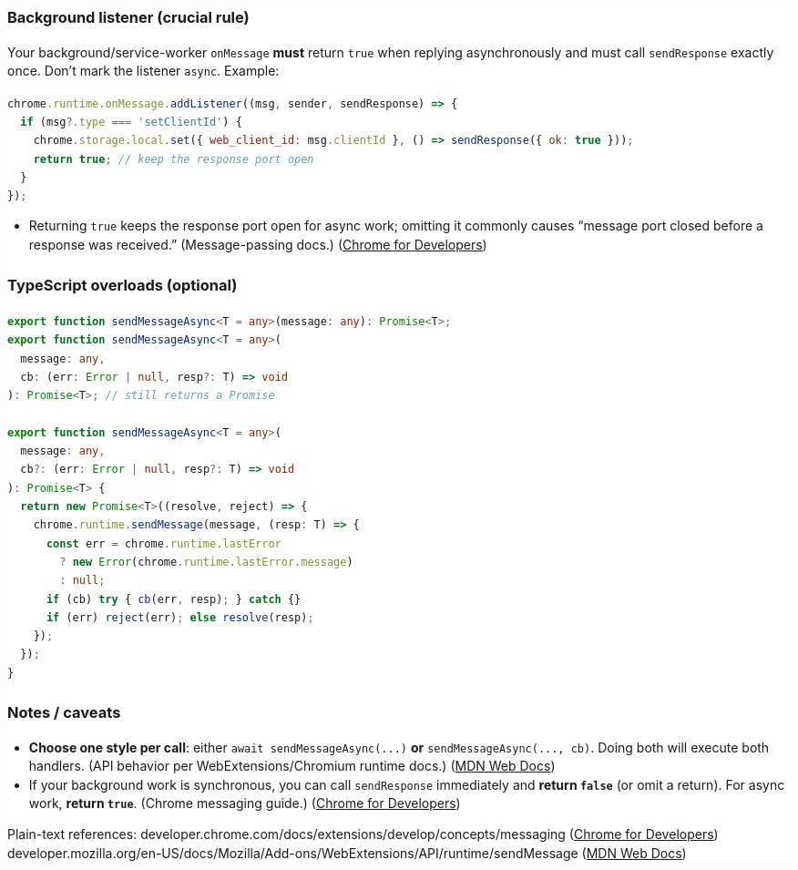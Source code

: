 ### Background listener (crucial rule)

Your background/service-worker `onMessage` **must** return `true` when replying asynchronously and must call `sendResponse` exactly once. Don’t mark the listener `async`. Example:

```js
chrome.runtime.onMessage.addListener((msg, sender, sendResponse) => {
  if (msg?.type === 'setClientId') {
    chrome.storage.local.set({ web_client_id: msg.clientId }, () => sendResponse({ ok: true }));
    return true; // keep the response port open
  }
});
```

* Returning `true` keeps the response port open for async work; omitting it commonly causes “message port closed before a response was received.” (Message-passing docs.) ([Chrome for Developers][1])

### TypeScript overloads (optional)

```ts
export function sendMessageAsync<T = any>(message: any): Promise<T>;
export function sendMessageAsync<T = any>(
  message: any,
  cb: (err: Error | null, resp?: T) => void
): Promise<T>; // still returns a Promise

export function sendMessageAsync<T = any>(
  message: any,
  cb?: (err: Error | null, resp?: T) => void
): Promise<T> {
  return new Promise<T>((resolve, reject) => {
    chrome.runtime.sendMessage(message, (resp: T) => {
      const err = chrome.runtime.lastError
        ? new Error(chrome.runtime.lastError.message)
        : null;
      if (cb) try { cb(err, resp); } catch {}
      if (err) reject(err); else resolve(resp);
    });
  });
}
```

### Notes / caveats

* **Choose one style per call**: either `await sendMessageAsync(...)` **or** `sendMessageAsync(..., cb)`. Doing both will execute both handlers. (API behavior per WebExtensions/Chromium runtime docs.) ([MDN Web Docs][2])
* If your background work is synchronous, you can call `sendResponse` immediately and **return `false`** (or omit a return). For async work, **return `true`**. (Chrome messaging guide.) ([Chrome for Developers][1])

Plain-text references:
developer.chrome.com/docs/extensions/develop/concepts/messaging ([Chrome for Developers][1])
developer.mozilla.org/en-US/docs/Mozilla/Add-ons/WebExtensions/API/runtime/sendMessage ([MDN Web Docs][2])


[1]: https://developers.google.com/youtube/v3/getting-started?utm_source=chatgpt.com "YouTube Data API Overview"
[2]: https://developers.google.com/youtube/v3/docs/playlistItems/insert?utm_source=chatgpt.com "PlaylistItems: insert | YouTube Data API"
[3]: https://developers.google.com/youtube/v3/docs/channels/list?utm_source=chatgpt.com "Channels: list | YouTube Data API"
[4]: https://selesnow.github.io/rytstat/docs/reference/ryt_get_channels.html?utm_source=chatgpt.com "Get channel info from 'YouTube API' — ryt_get_channels • rytstat"
[5]: https://developers.google.com/youtube/v3/docs/playlistItems/list?utm_source=chatgpt.com "PlaylistItems: list | YouTube Data API"
[6]: https://developers.google.com/youtube/v3/docs/playlists/list?utm_source=chatgpt.com "Playlists: list | YouTube Data API"
[7]: https://developers.google.com/youtube/v3/docs/playlists/insert?utm_source=chatgpt.com "Playlists: insert | YouTube Data API"
[8]: https://developers.google.com/youtube/v3/determine_quota_cost?utm_source=chatgpt.com "Quota Calculator | YouTube Data API"
[9]: https://stackoverflow.com/questions/68604935/youtube-api-v3-youtube-playlistitems-insert-inserts-videos-in-wrong-order-or?utm_source=chatgpt.com "python - Youtube API v3 youtube.playlistItems().insert ..."
[10]: https://stackoverflow.com/questions/71621845/further-explanations-on-youtube-api-quota-eg-does-searchmaxresults-add-up?utm_source=chatgpt.com "Further explanations on YouTube API quota: eg. does ` ..."
[11]: https://developers.google.com/youtube/v3/quickstart/nodejs?utm_source=chatgpt.com "Node.js Quickstart | YouTube Data API"
[1]: https://developer.chrome.com/docs/extensions/reference/api/identity?utm_source=chatgpt.com "chrome.identity | API - Chrome for Developers"
[2]: https://learn.microsoft.com/en-us/microsoft-edge/extensions/developer-guide/api-support?utm_source=chatgpt.com "Supported APIs for Microsoft Edge extensions"
[3]: https://developers.google.com/youtube/v3/docs/channels/list?utm_source=chatgpt.com "Channels: list | YouTube Data API"
[4]: https://developers.google.com/youtube/v3/guides/authentication?utm_source=chatgpt.com "Implementing OAuth 2.0 Authorization | YouTube Data API"
[5]: https://developers.google.com/resources/api-libraries/documentation/youtube/v3/cpp/latest/classgoogle__youtube__api_1_1YouTubeService_1_1SCOPES.html?utm_source=chatgpt.com "youtube: google_youtube_api::YouTubeService::SCOPES ..."
[6]: https://developers.google.com/youtube/v3/docs/playlistItems/list?utm_source=chatgpt.com "PlaylistItems: list | YouTube Data API"
[7]: https://developers.google.com/youtube/v3/determine_quota_cost "Quota Calculator  |  YouTube Data API  |  Google for Developers"
[8]: https://developers.google.com/youtube/v3/guides/auth/installed-apps?utm_source=chatgpt.com "OAuth 2.0 for Mobile & Desktop Apps | YouTube Data API"
[9]: https://developers.google.com/youtube/v3/guides/quota_and_compliance_audits?utm_source=chatgpt.com "Quota and Compliance Audits | YouTube Data API"
[1]: https://developer.chrome.com/docs/extensions/how-to/integrate/oauth "OAuth 2.0: authenticate users with Google  |  Chrome Extensions  |  Chrome for Developers"
[2]: https://developers.google.com/identity/protocols/oauth2?utm_source=chatgpt.com "Using OAuth 2.0 to Access Google APIs | Authorization"
[3]: https://developers.google.com/youtube/v3/guides/auth/installed-apps?utm_source=chatgpt.com "OAuth 2.0 for Mobile & Desktop Apps | YouTube Data API"
[1]: https://developers.google.com/identity/protocols/oauth2/web-server?utm_source=chatgpt.com "Using OAuth 2.0 for Web Server Applications | Authorization"
[2]: https://developer.chrome.com/docs/extensions/get-started/tutorial/hello-world?utm_source=chatgpt.com "Hello World extension - Chrome for Developers"
[3]: https://developer.chrome.com/docs/extensions/reference/manifest/key?utm_source=chatgpt.com "Manifest - key | Chrome Extensions"
[4]: https://stackoverflow.com/questions/23873623/obtaining-chrome-extension-id-for-development?utm_source=chatgpt.com "Obtaining Chrome Extension ID for development"
[5]: https://developer.chrome.com/docs/extensions/how-to/integrate/oauth?utm_source=chatgpt.com "OAuth 2.0: authenticate users with Google | Chrome Extensions"
[6]: https://developer.chrome.com/docs/extensions/reference/api/identity?utm_source=chatgpt.com "chrome.identity | API - Chrome for Developers"
[7]: https://groups.google.com/a/chromium.org/g/chromium-extensions/c/9jADkbZcdYE?utm_source=chatgpt.com "launchWebAuthFlow - inadequate documentation"
[8]: https://learn.microsoft.com/en-us/microsoft-edge/extensions/developer-guide/api-support?utm_source=chatgpt.com "Supported APIs for Microsoft Edge extensions"
[9]: https://developers.google.com/youtube/v3/docs/playlistItems/insert?utm_source=chatgpt.com "PlaylistItems: insert | YouTube Data API"
[10]: https://developers.google.com/youtube/v3/docs/playlistItems/list?utm_source=chatgpt.com "PlaylistItems: list | YouTube Data API"
[1]: https://developer.chrome.com/docs/extensions/how-to/integrate/oauth?utm_source=chatgpt.com "OAuth 2.0: authenticate users with Google | Chrome Extensions"
[2]: https://datatracker.ietf.org/doc/html/rfc8252?utm_source=chatgpt.com "RFC 8252 - OAuth 2.0 for Native Apps"
[3]: https://developer.chrome.com/docs/extensions/reference/api/identity?utm_source=chatgpt.com "chrome.identity | API - Chrome for Developers"
[4]: https://developers.google.com/youtube/v3/docs/playlistItems/insert?utm_source=chatgpt.com "PlaylistItems: insert | YouTube Data API"
[5]: https://developers.google.com/identity/protocols/oauth2?utm_source=chatgpt.com "Using OAuth 2.0 to Access Google APIs | Authorization"
[6]: https://support.google.com/cloud/answer/15549257?hl=en&utm_source=chatgpt.com "Manage OAuth Clients - Google Cloud Platform Console ..."
[7]: https://developers.google.com/youtube/v3/docs/playlistItems/list?utm_source=chatgpt.com "PlaylistItems: list | YouTube Data API"
[1]: https://developers.google.com/identity/protocols/oauth2/web-server?utm_source=chatgpt.com "Using OAuth 2.0 for Web Server Applications | Authorization"
[2]: https://datatracker.ietf.org/doc/html/rfc8252?utm_source=chatgpt.com "RFC 8252 - OAuth 2.0 for Native Apps"
[3]: https://developer.chrome.com/docs/extensions/reference/api/identity?utm_source=chatgpt.com "chrome.identity | API - Chrome for Developers"
[4]: https://learn.microsoft.com/en-us/microsoft-edge/extensions/developer-guide/api-support?utm_source=chatgpt.com "Supported APIs for Microsoft Edge extensions"
[5]: https://developers.google.com/identity/protocols/oauth2?utm_source=chatgpt.com "Using OAuth 2.0 to Access Google APIs | Authorization"
[6]: https://developers.google.com/youtube/v3/determine_quota_cost?utm_source=chatgpt.com "Quota Calculator | YouTube Data API"
[1]: https://developer.chrome.com/docs/extensions/develop/concepts/messaging?utm_source=chatgpt.com "Message passing | Chrome Extensions"
[2]: https://developer.mozilla.org/en-US/docs/Mozilla/Add-ons/WebExtensions/API/runtime/onMessage?utm_source=chatgpt.com "runtime.onMessage - Mozilla"
[3]: https://developer.chrome.com/docs/extensions/reference/api/runtime?utm_source=chatgpt.com "chrome.runtime | API | Chrome for Developers"
[4]: https://stackoverflow.com/questions/44056271/chrome-runtime-onmessage-response-with-async-await?utm_source=chatgpt.com "chrome.runtime.onMessage response with async await"
[5]: https://developer.chrome.com/docs/extensions/reference/api/storage?utm_source=chatgpt.com "chrome.storage | API - Chrome for Developers"
[6]: https://stackoverflow.com/questions/31925936/is-there-a-size-limit-like-32bytes-or-64bytes-for-message-passing-between-conte?utm_source=chatgpt.com "Is there a size limit like 32bytes or 64Bytes? for message ..."
[7]: https://learn.microsoft.com/en-us/microsoft-edge/extensions/developer-guide/minimize-page-load-time-impact?utm_source=chatgpt.com "Minimize an extension's impact on page load time"
[8]: https://developer.mozilla.org/en-US/docs/Mozilla/Add-ons/WebExtensions/API/runtime/sendMessage?utm_source=chatgpt.com "runtime.sendMessage() - Mozilla"
[9]: https://learn.microsoft.com/en-us/microsoft-edge/extensions/developer-guide/api-support?utm_source=chatgpt.com "Supported APIs for Microsoft Edge extensions"
[1]: https://developer.chrome.com/docs/extensions/develop/concepts/messaging?utm_source=chatgpt.com "Message passing | Chrome Extensions"
[2]: https://developer.mozilla.org/en-US/docs/Mozilla/Add-ons/WebExtensions/API/runtime/sendMessage?utm_source=chatgpt.com "runtime.sendMessage() - Mozilla"
[1]: https://developer.mozilla.org/en-US/docs/Web/CSS/display?utm_source=chatgpt.com "display - MDN - Mozilla"
[2]: https://developer.mozilla.org/en-US/docs/Web/CSS/CSS_flexible_box_layout/Aligning_items_in_a_flex_container?utm_source=chatgpt.com "Aligning items in a flex container - MDN - Mozilla"
[3]: https://developer.mozilla.org/en-US/docs/Web/HTML/Reference/Elements/label?utm_source=chatgpt.com "<label>: The Label element - HTML | MDN"
[4]: https://developer.mozilla.org/en-US/docs/Web/CSS/CSS_flexible_box_layout?utm_source=chatgpt.com "CSS flexible box layout - MDN - Mozilla"
[5]: https://developer.mozilla.org/en-US/docs/Web/CSS/CSS_flexible_box_layout/Basic_concepts_of_flexbox?utm_source=chatgpt.com "Basic concepts of flexbox - MDN - Mozilla"
[6]: https://developer.mozilla.org/en-US/docs/Web/CSS/gap?utm_source=chatgpt.com "gap - MDN - Mozilla"
[1]: https://support.google.com/youtube/answer/57792?co=GENIE.Platform%3DDesktop&hl=en "Create & manage playlists - Computer - YouTube Help"
[2]: https://support.google.com/youtube/answer/10232933?co=GENIE.Platform%3DDesktop "Manage playlists in YouTube Studio - Computer - YouTube Help"
[3]: https://support.google.com/youtube/answer/57792?co=GENIE.Platform%3DAndroid&hl=en&utm_source=chatgpt.com "Create & manage playlists - Android - YouTube Help"
[4]: https://support.google.com/youtube/answer/3127309?co=GENIE.Platform%3DDesktop&hl=en&utm_source=chatgpt.com "Change playlist privacy setting - Computer - YouTube Help"